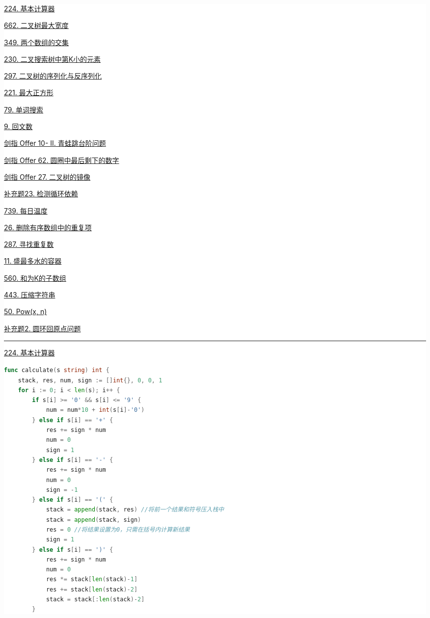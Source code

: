 
[224. 基本计算器](https://leetcode-cn.com/problems/basic-calculator/)

[662. 二叉树最大宽度](https://leetcode-cn.com/problems/maximum-width-of-binary-tree/)

[349. 两个数组的交集](https://leetcode-cn.com/problems/intersection-of-two-arrays/)

[230. 二叉搜索树中第K小的元素](https://leetcode-cn.com/problems/kth-smallest-element-in-a-bst/)

[297. 二叉树的序列化与反序列化](https://leetcode-cn.com/problems/serialize-and-deserialize-binary-tree/)

[221. 最大正方形](https://leetcode-cn.com/problems/maximal-square/)

[79. 单词搜索](https://leetcode-cn.com/problems/word-search/)

[9. 回文数](https://leetcode-cn.com/problems/palindrome-number/)

[剑指 Offer 10- II. 青蛙跳台阶问题](https://leetcode-cn.com/problems/qing-wa-tiao-tai-jie-wen-ti-lcof/)

[剑指 Offer 62. 圆圈中最后剩下的数字](https://leetcode-cn.com/problems/yuan-quan-zhong-zui-hou-sheng-xia-de-shu-zi-lcof/)

[剑指 Offer 27. 二叉树的镜像](https://leetcode-cn.com/problems/er-cha-shu-de-jing-xiang-lcof/)

[补充题23. 检测循环依赖](https://mp.weixin.qq.com/s/q6AhBt6MX2RL_HNZc8cYKQ)

[739. 每日温度](https://leetcode-cn.com/problems/daily-temperatures/)

[26. 删除有序数组中的重复项](https://leetcode-cn.com/problems/remove-duplicates-from-sorted-array/)

[287. 寻找重复数](https://leetcode-cn.com/problems/find-the-duplicate-number/)

[11. 盛最多水的容器](https://leetcode-cn.com/problems/container-with-most-water/)

[560. 和为K的子数组](https://leetcode-cn.com/problems/subarray-sum-equals-k/)

[443. 压缩字符串](https://leetcode-cn.com/problems/string-compression/)

[50. Pow(x, n)](https://leetcode-cn.com/problems/powx-n/)

[补充题2. 圆环回原点问题](https://mp.weixin.qq.com/s/VnGFEWHeD3nh1n9JSDkVUg)


------



[224. 基本计算器](https://leetcode-cn.com/problems/basic-calculator/)

```go
func calculate(s string) int {
	stack, res, num, sign := []int{}, 0, 0, 1
	for i := 0; i < len(s); i++ {
		if s[i] >= '0' && s[i] <= '9' {
			num = num*10 + int(s[i]-'0')
		} else if s[i] == '+' {
			res += sign * num
			num = 0
			sign = 1
		} else if s[i] == '-' {
			res += sign * num
			num = 0
			sign = -1
		} else if s[i] == '(' {
			stack = append(stack, res) //将前一个结果和符号压入栈中
			stack = append(stack, sign)
			res = 0 //将结果设置为0，只需在括号内计算新结果
			sign = 1
		} else if s[i] == ')' {
			res += sign * num
			num = 0
			res *= stack[len(stack)-1]
			res += stack[len(stack)-2]
			stack = stack[:len(stack)-2]
		}
```